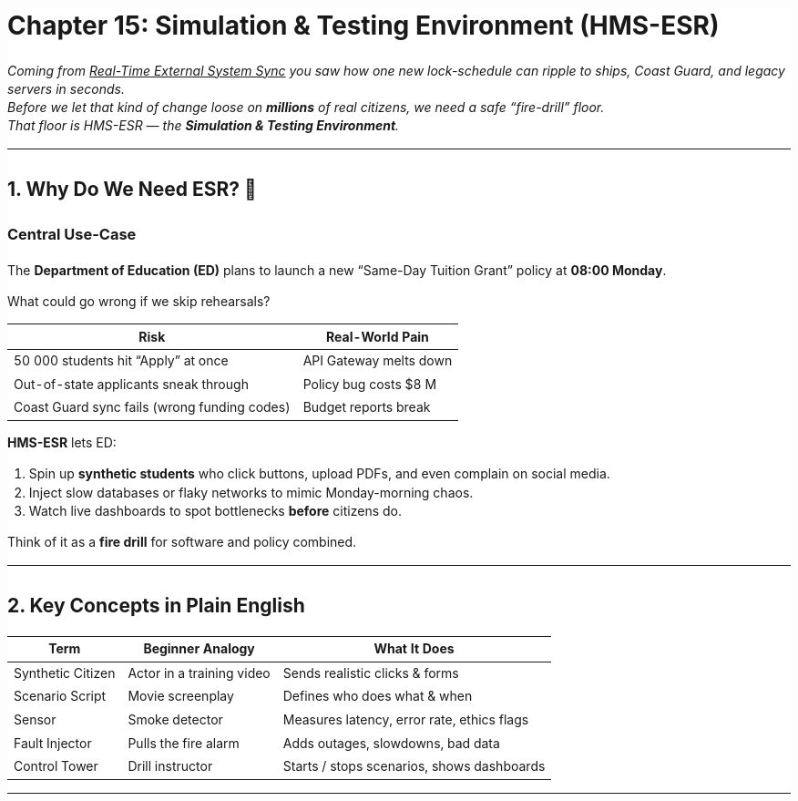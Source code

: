 # Chapter 15: Simulation & Testing Environment (HMS-ESR)

*Coming from [Real-Time External System Sync](14_real_time_external_system_sync_.md) you saw how one new lock-schedule can ripple to ships, Coast Guard, and legacy servers in seconds.  
Before we let that kind of change loose on **millions** of real citizens, we need a safe “fire-drill” floor.  
That floor is HMS-ESR — the **Simulation & Testing Environment**.*

---

## 1. Why Do We Need ESR? 🚒

### Central Use-Case  
The **Department of Education (ED)** plans to launch a new “Same-Day Tuition Grant” policy at **08:00 Monday**.

What could go wrong if we skip rehearsals?

| Risk | Real-World Pain |
|------|-----------------|
| 50 000 students hit “Apply” at once | API Gateway melts down |
| Out-of-state applicants sneak through | Policy bug costs \$8 M |
| Coast Guard sync fails (wrong funding codes) | Budget reports break |

**HMS-ESR** lets ED:

1. Spin up **synthetic students** who click buttons, upload PDFs, and even complain on social media.  
2. Inject slow databases or flaky networks to mimic Monday-morning chaos.  
3. Watch live dashboards to spot bottlenecks **before** citizens do.

Think of it as a **fire drill** for software and policy combined.

---

## 2. Key Concepts in Plain English

| Term | Beginner Analogy | What It Does |
|------|------------------|--------------|
| Synthetic Citizen | Actor in a training video | Sends realistic clicks & forms |
| Scenario Script | Movie screenplay | Defines who does what & when |
| Sensor | Smoke detector | Measures latency, error rate, ethics flags |
| Fault Injector | Pulls the fire alarm | Adds outages, slowdowns, bad data |
| Control Tower | Drill instructor | Starts / stops scenarios, shows dashboards |

---
